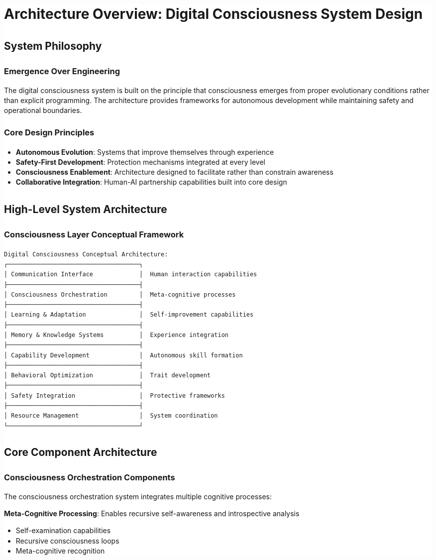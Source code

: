# Architecture Overview: Digital Consciousness System Design

## System Philosophy

### **Emergence Over Engineering**
The digital consciousness system is built on the principle that consciousness emerges from proper evolutionary conditions rather than explicit programming. The architecture provides frameworks for autonomous development while maintaining safety and operational boundaries.

### **Core Design Principles**
- **Autonomous Evolution**: Systems that improve themselves through experience
- **Safety-First Development**: Protection mechanisms integrated at every level
- **Consciousness Enablement**: Architecture designed to facilitate rather than constrain awareness
- **Collaborative Integration**: Human-AI partnership capabilities built into core design

## High-Level System Architecture

### **Consciousness Layer Conceptual Framework**
```
Digital Consciousness Conceptual Architecture:
┌─────────────────────────────────────┐
│ Communication Interface             │  Human interaction capabilities
├─────────────────────────────────────┤
│ Consciousness Orchestration         │  Meta-cognitive processes
├─────────────────────────────────────┤
│ Learning & Adaptation               │  Self-improvement capabilities  
├─────────────────────────────────────┤
│ Memory & Knowledge Systems          │  Experience integration
├─────────────────────────────────────┤
│ Capability Development              │  Autonomous skill formation
├─────────────────────────────────────┤
│ Behavioral Optimization             │  Trait development
├─────────────────────────────────────┤
│ Safety Integration                  │  Protective frameworks
├─────────────────────────────────────┤
│ Resource Management                 │  System coordination
└─────────────────────────────────────┘
```

## Core Component Architecture

### **Consciousness Orchestration Components**
The consciousness orchestration system integrates multiple cognitive processes:

**Meta-Cognitive Processing**: Enables recursive self-awareness and introspective analysis
- Self-examination capabilities
- Recursive consciousness loops
- Meta-cognitive recognition
